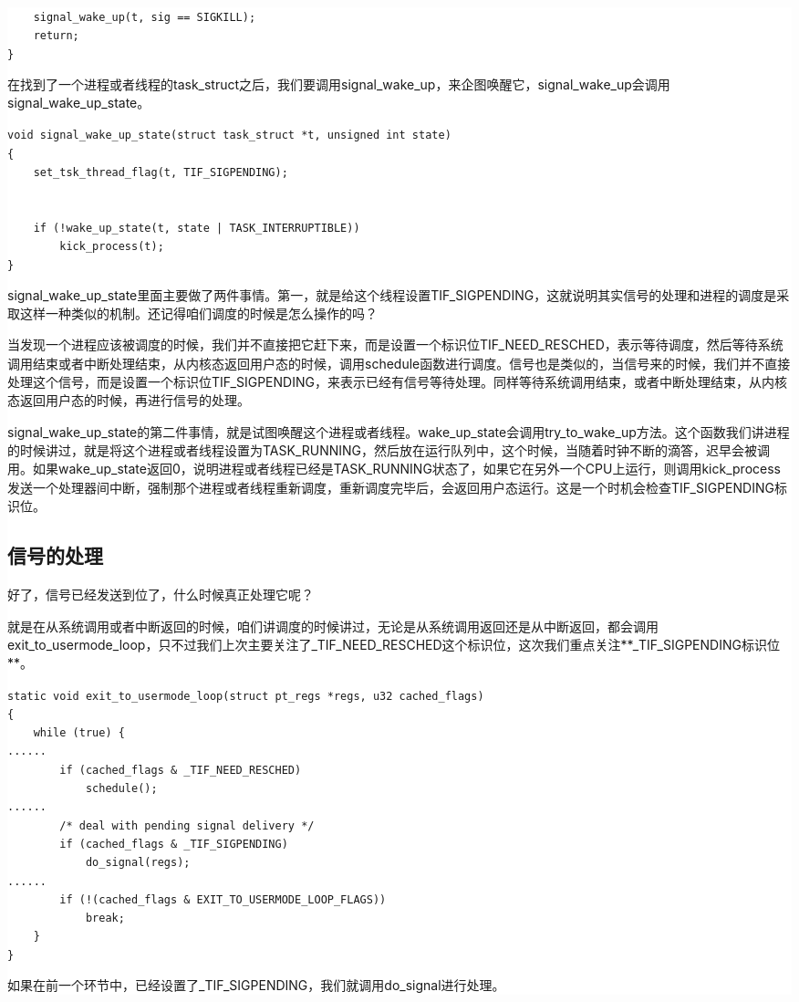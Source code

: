 ```
	signal_wake_up(t, sig == SIGKILL);
	return;
}
```

在找到了一个进程或者线程的task_struct之后，我们要调用signal_wake_up，来企图唤醒它，signal_wake_up会调用signal_wake_up_state。

```
void signal_wake_up_state(struct task_struct *t, unsigned int state)
{
	set_tsk_thread_flag(t, TIF_SIGPENDING);


	if (!wake_up_state(t, state | TASK_INTERRUPTIBLE))
		kick_process(t);
}
```

signal_wake_up_state里面主要做了两件事情。第一，就是给这个线程设置TIF_SIGPENDING，这就说明其实信号的处理和进程的调度是采取这样一种类似的机制。还记得咱们调度的时候是怎么操作的吗？

当发现一个进程应该被调度的时候，我们并不直接把它赶下来，而是设置一个标识位TIF_NEED_RESCHED，表示等待调度，然后等待系统调用结束或者中断处理结束，从内核态返回用户态的时候，调用schedule函数进行调度。信号也是类似的，当信号来的时候，我们并不直接处理这个信号，而是设置一个标识位TIF_SIGPENDING，来表示已经有信号等待处理。同样等待系统调用结束，或者中断处理结束，从内核态返回用户态的时候，再进行信号的处理。

signal_wake_up_state的第二件事情，就是试图唤醒这个进程或者线程。wake_up_state会调用try_to_wake_up方法。这个函数我们讲进程的时候讲过，就是将这个进程或者线程设置为TASK_RUNNING，然后放在运行队列中，这个时候，当随着时钟不断的滴答，迟早会被调用。如果wake_up_state返回0，说明进程或者线程已经是TASK_RUNNING状态了，如果它在另外一个CPU上运行，则调用kick_process发送一个处理器间中断，强制那个进程或者线程重新调度，重新调度完毕后，会返回用户态运行。这是一个时机会检查TIF_SIGPENDING标识位。

## 信号的处理

好了，信号已经发送到位了，什么时候真正处理它呢？

就是在从系统调用或者中断返回的时候，咱们讲调度的时候讲过，无论是从系统调用返回还是从中断返回，都会调用exit_to_usermode_loop，只不过我们上次主要关注了_TIF_NEED_RESCHED这个标识位，这次我们重点关注**_TIF_SIGPENDING标识位**。

```
static void exit_to_usermode_loop(struct pt_regs *regs, u32 cached_flags)
{
	while (true) {
......
		if (cached_flags & _TIF_NEED_RESCHED)
			schedule();
......
		/* deal with pending signal delivery */
		if (cached_flags & _TIF_SIGPENDING)
			do_signal(regs);
......
		if (!(cached_flags & EXIT_TO_USERMODE_LOOP_FLAGS))
			break;
	}
}
```

如果在前一个环节中，已经设置了_TIF_SIGPENDING，我们就调用do_signal进行处理。
